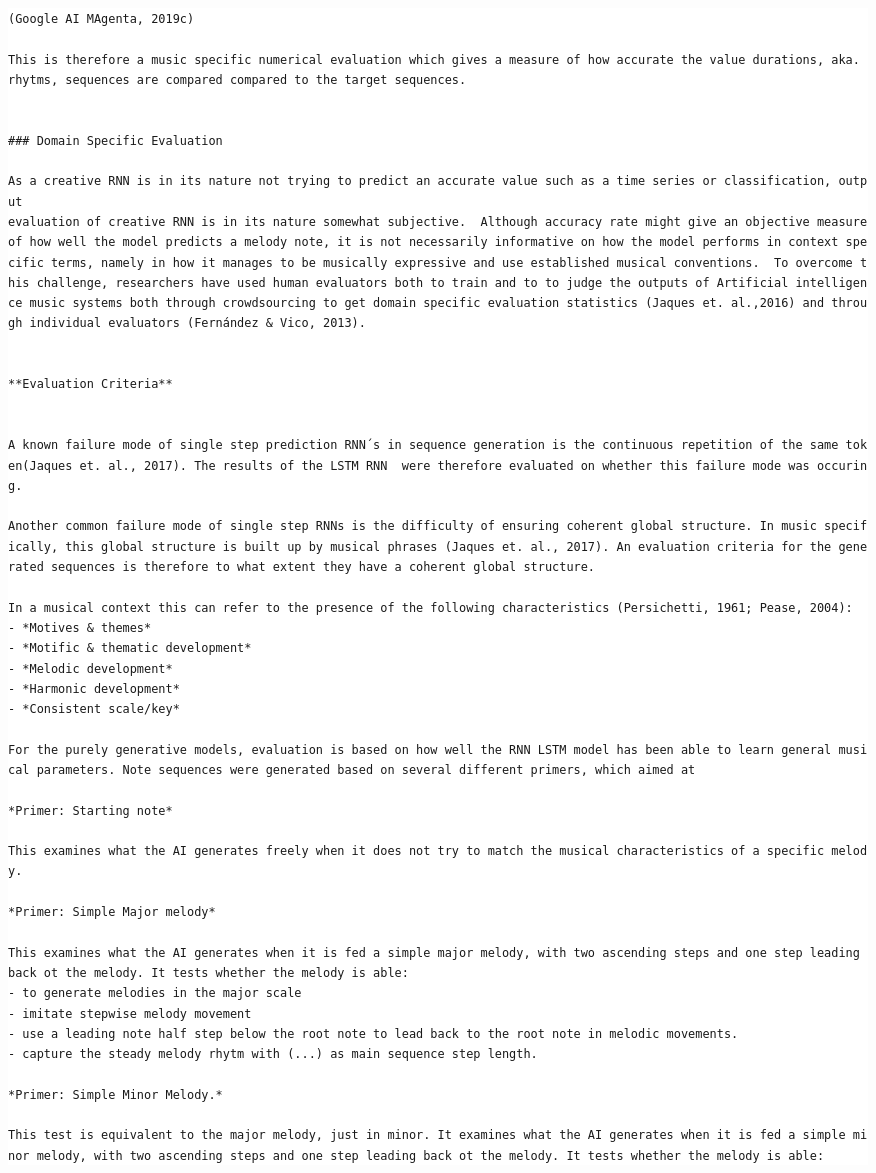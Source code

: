 ```
(Google AI MAgenta, 2019c)

This is therefore a music specific numerical evaluation which gives a measure of how accurate the value durations, aka. rhytms, sequences are compared compared to the target sequences. 


### Domain Specific Evaluation 

As a creative RNN is in its nature not trying to predict an accurate value such as a time series or classification, output
evaluation of creative RNN is in its nature somewhat subjective.  Although accuracy rate might give an objective measure of how well the model predicts a melody note, it is not necessarily informative on how the model performs in context specific terms, namely in how it manages to be musically expressive and use established musical conventions.  To overcome this challenge, researchers have used human evaluators both to train and to to judge the outputs of Artificial intelligence music systems both through crowdsourcing to get domain specific evaluation statistics (Jaques et. al.,2016) and through individual evaluators (Fernández & Vico, 2013).  


**Evaluation Criteria**


A known failure mode of single step prediction RNN´s in sequence generation is the continuous repetition of the same token(Jaques et. al., 2017). The results of the LSTM RNN  were therefore evaluated on whether this failure mode was occuring. 

Another common failure mode of single step RNNs is the difficulty of ensuring coherent global structure. In music specifically, this global structure is built up by musical phrases (Jaques et. al., 2017). An evaluation criteria for the generated sequences is therefore to what extent they have a coherent global structure.

In a musical context this can refer to the presence of the following characteristics (Persichetti, 1961; Pease, 2004): 
- *Motives & themes*
- *Motific & thematic development*
- *Melodic development*
- *Harmonic development*
- *Consistent scale/key* 

For the purely generative models, evaluation is based on how well the RNN LSTM model has been able to learn general musical parameters. Note sequences were generated based on several different primers, which aimed at 

*Primer: Starting note*

This examines what the AI generates freely when it does not try to match the musical characteristics of a specific melody. 

*Primer: Simple Major melody* 

This examines what the AI generates when it is fed a simple major melody, with two ascending steps and one step leading back ot the melody. It tests whether the melody is able:
- to generate melodies in the major scale
- imitate stepwise melody movement 
- use a leading note half step below the root note to lead back to the root note in melodic movements. 
- capture the steady melody rhytm with (...) as main sequence step length. 

*Primer: Simple Minor Melody.* 

This test is equivalent to the major melody, just in minor. It examines what the AI generates when it is fed a simple minor melody, with two ascending steps and one step leading back ot the melody. It tests whether the melody is able:
```